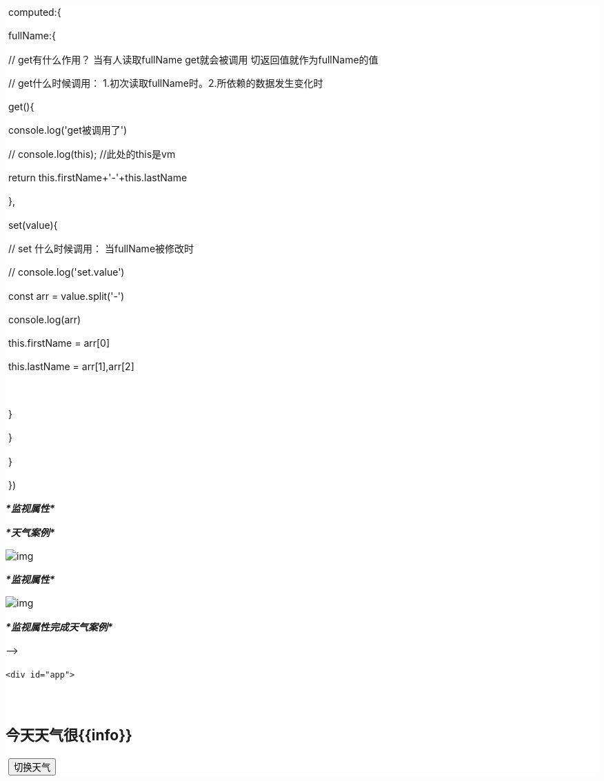 ​      computed:{

​        fullName:{

​          // get有什么作用？ 当有人读取fullName get就会被调用 切返回值就作为fullName的值

​          // get什么时候调用： 1.初次读取fullName时。2.所依赖的数据发生变化时

​          get(){

​            console.log('get被调用了')

​            // console.log(this);  //此处的this是vm

​            return this.firstName+'-'+this.lastName

​          },

​          set(value){

​            // set 什么时候调用： 当fullName被修改时

​            // console.log('set.value')

​            const arr = value.split('-')

​            console.log(arr)

​            this.firstName = arr[0]

​            this.lastName = arr[1],arr[2]

​             

​          }

​        }

​      }

​    })

  </script>

***\*监视属性\****

***\*天气案例\****

![img](file:///C:\Users\G1330\AppData\Local\Temp\ksohtml588\wps17.jpg) 

***\*监视属性\****

![img](file:///C:\Users\G1330\AppData\Local\Temp\ksohtml588\wps18.jpg) 

***\*监视属性完成天气案例\****

  -->

    <div id="app">

​    <h2>今天天气很{{info}}</h2>

​    <button v-on:click="changeWeather">切换天气</button>
